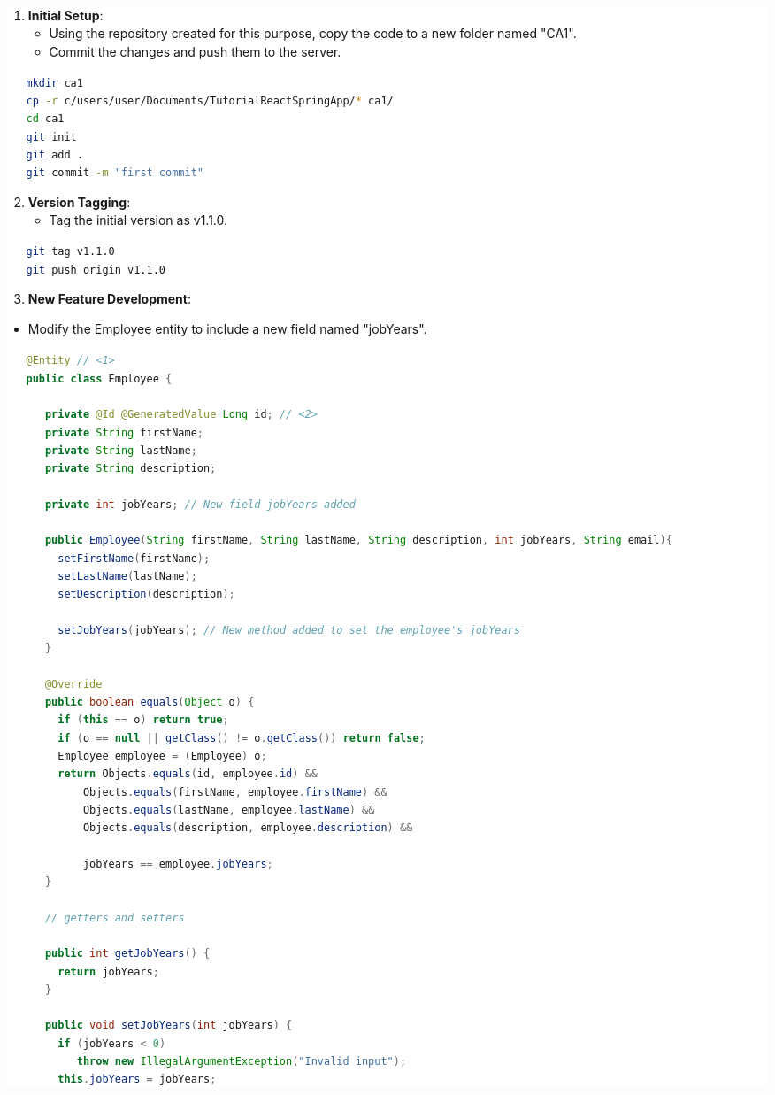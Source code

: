 1. **Initial Setup**:
   * Using the repository created for this purpose,
   copy the code to a new folder named "CA1".
   * Commit the changes and push them to the server.
```bash 
   mkdir ca1
   cp -r c/users/user/Documents/TutorialReactSpringApp/* ca1/
   cd ca1
   git init
   git add .
   git commit -m "first commit"
  ```

2. **Version Tagging**:
   * Tag the initial version as v1.1.0.
```bash
   git tag v1.1.0
   git push origin v1.1.0
  ```
   
3. **New Feature Development**:
* Modify the Employee entity to include a new field named "jobYears".
```java
   @Entity // <1>
   public class Employee {

      private @Id @GeneratedValue Long id; // <2>
      private String firstName;
      private String lastName;
      private String description;
   
      private int jobYears; // New field jobYears added
   
      public Employee(String firstName, String lastName, String description, int jobYears, String email){
        setFirstName(firstName);
        setLastName(lastName);
        setDescription(description);
   
        setJobYears(jobYears); // New method added to set the employee's jobYears
      }

      @Override
      public boolean equals(Object o) {
        if (this == o) return true;
        if (o == null || getClass() != o.getClass()) return false;
        Employee employee = (Employee) o;
        return Objects.equals(id, employee.id) &&
            Objects.equals(firstName, employee.firstName) &&
            Objects.equals(lastName, employee.lastName) &&
            Objects.equals(description, employee.description) &&
   
            jobYears == employee.jobYears;
      }
   
      // getters and setters
   
      public int getJobYears() {
        return jobYears;
      }

      public void setJobYears(int jobYears) {
        if (jobYears < 0)
           throw new IllegalArgumentException("Invalid input");
        this.jobYears = jobYears;
```